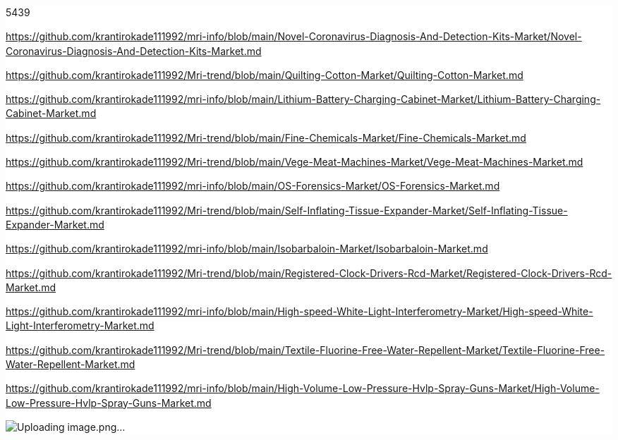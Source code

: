 5439</p><p><a href="https://github.com/krantirokade111992/mri-info/blob/main/Novel-Coronavirus-Diagnosis-And-Detection-Kits-Market/Novel-Coronavirus-Diagnosis-And-Detection-Kits-Market.md">https://github.com/krantirokade111992/mri-info/blob/main/Novel-Coronavirus-Diagnosis-And-Detection-Kits-Market/Novel-Coronavirus-Diagnosis-And-Detection-Kits-Market.md</a></p><p><a href="https://github.com/krantirokade111992/Mri-trend/blob/main/Quilting-Cotton-Market/Quilting-Cotton-Market.md">https://github.com/krantirokade111992/Mri-trend/blob/main/Quilting-Cotton-Market/Quilting-Cotton-Market.md</a></p><p><a href="https://github.com/krantirokade111992/mri-info/blob/main/Lithium-Battery-Charging-Cabinet-Market/Lithium-Battery-Charging-Cabinet-Market.md">https://github.com/krantirokade111992/mri-info/blob/main/Lithium-Battery-Charging-Cabinet-Market/Lithium-Battery-Charging-Cabinet-Market.md</a></p><p><a href="https://github.com/krantirokade111992/Mri-trend/blob/main/Fine-Chemicals-Market/Fine-Chemicals-Market.md">https://github.com/krantirokade111992/Mri-trend/blob/main/Fine-Chemicals-Market/Fine-Chemicals-Market.md</a></p><p><a href="https://github.com/krantirokade111992/Mri-trend/blob/main/Vege-Meat-Machines-Market/Vege-Meat-Machines-Market.md">https://github.com/krantirokade111992/Mri-trend/blob/main/Vege-Meat-Machines-Market/Vege-Meat-Machines-Market.md</a></p><p><a href="https://github.com/krantirokade111992/mri-info/blob/main/OS-Forensics-Market/OS-Forensics-Market.md">https://github.com/krantirokade111992/mri-info/blob/main/OS-Forensics-Market/OS-Forensics-Market.md</a></p><p><a href="https://github.com/krantirokade111992/Mri-trend/blob/main/Self-Inflating-Tissue-Expander-Market/Self-Inflating-Tissue-Expander-Market.md">https://github.com/krantirokade111992/Mri-trend/blob/main/Self-Inflating-Tissue-Expander-Market/Self-Inflating-Tissue-Expander-Market.md</a></p><p><a href="https://github.com/krantirokade111992/mri-info/blob/main/Isobarbaloin-Market/Isobarbaloin-Market.md">https://github.com/krantirokade111992/mri-info/blob/main/Isobarbaloin-Market/Isobarbaloin-Market.md</a></p><p><a href="https://github.com/krantirokade111992/Mri-trend/blob/main/Registered-Clock-Drivers-Rcd-Market/Registered-Clock-Drivers-Rcd-Market.md">https://github.com/krantirokade111992/Mri-trend/blob/main/Registered-Clock-Drivers-Rcd-Market/Registered-Clock-Drivers-Rcd-Market.md</a></p><p><a href="https://github.com/krantirokade111992/mri-info/blob/main/High-speed-White-Light-Interferometry-Market/High-speed-White-Light-Interferometry-Market.md">https://github.com/krantirokade111992/mri-info/blob/main/High-speed-White-Light-Interferometry-Market/High-speed-White-Light-Interferometry-Market.md</a></p><p><a href="https://github.com/krantirokade111992/Mri-trend/blob/main/Textile-Fluorine-Free-Water-Repellent-Market/Textile-Fluorine-Free-Water-Repellent-Market.md">https://github.com/krantirokade111992/Mri-trend/blob/main/Textile-Fluorine-Free-Water-Repellent-Market/Textile-Fluorine-Free-Water-Repellent-Market.md</a></p><p><a href="https://github.com/krantirokade111992/mri-info/blob/main/High-Volume-Low-Pressure-Hvlp-Spray-Guns-Market/High-Volume-Low-Pressure-Hvlp-Spray-Guns-Market.md">https://github.com/krantirokade111992/mri-info/blob/main/High-Volume-Low-Pressure-Hvlp-Spray-Guns-Market/High-Volume-Low-Pressure-Hvlp-Spray-Guns-Market.md</a></p>
![Uploading image.png…]()
